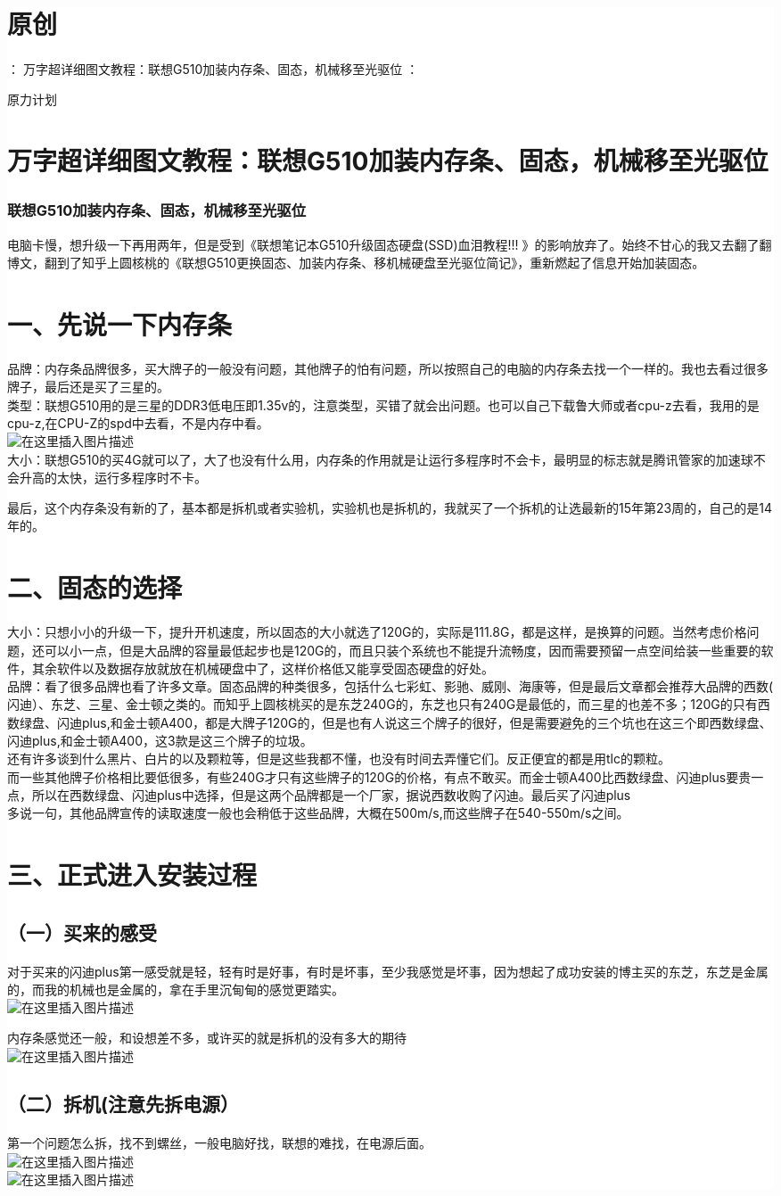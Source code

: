 # 原创

： 万字超详细图文教程：联想G510加装内存条、固态，机械移至光驱位 ：

原力计划

# 万字超详细图文教程：联想G510加装内存条、固态，机械移至光驱位

### 联想G510加装内存条、固态，机械移至光驱位

电脑卡慢，想升级一下再用两年，但是受到《联想笔记本G510升级固态硬盘(SSD)血泪教程!!!
》的影响放弃了。始终不甘心的我又去翻了翻博文，翻到了知乎上圆核桃的《联想G510更换固态、加装内存条、移机械硬盘至光驱位简记》，重新燃起了信息开始加装固态。

# 一、先说一下内存条

品牌：内存条品牌很多，买大牌子的一般没有问题，其他牌子的怕有问题，所以按照自己的电脑的内存条去找一个一样的。我也去看过很多牌子，最后还是买了三星的。<br/>
类型：联想G510用的是三星的DDR3低电压即1.35v的，注意类型，买错了就会出问题。也可以自己下载鲁大师或者cpu-z去看，我用的是cpu-z,在CPU-Z的spd中去看，不是内存中看。<br/> <img alt="在这里插入图片描述" src="https://img-blog.csdnimg.cn/20200506142450688.jpg?x-oss-process=image/watermark,type_ZmFuZ3poZW5naGVpdGk,shadow_10,text_aHR0cHM6Ly9ibG9nLmNzZG4ubmV0L3B5dGhvbl9fcmVwb3J0ZWQ=,size_16,color_FFFFFF,t_70"/><br/>
大小：联想G510的买4G就可以了，大了也没有什么用，内存条的作用就是让运行多程序时不会卡，最明显的标志就是腾讯管家的加速球不会升高的太快，运行多程序时不卡。

最后，这个内存条没有新的了，基本都是拆机或者实验机，实验机也是拆机的，我就买了一个拆机的让选最新的15年第23周的，自己的是14年的。

# 二、固态的选择

大小：只想小小的升级一下，提升开机速度，所以固态的大小就选了120G的，实际是111.8G，都是这样，是换算的问题。当然考虑价格问题，还可以小一点，但是大品牌的容量最低起步也是120G的，而且只装个系统也不能提升流畅度，因而需要预留一点空间给装一些重要的软件，其余软件以及数据存放就放在机械硬盘中了，这样价格低又能享受固态硬盘的好处。<br/>
品牌：看了很多品牌也看了许多文章。固态品牌的种类很多，包括什么七彩虹、影驰、威刚、海康等，但是最后文章都会推荐大品牌的西数(
闪迪）、东芝、三星、金士顿之类的。而知乎上圆核桃买的是东芝240G的，东芝也只有240G是最低的，而三星的也差不多；120G的只有西数绿盘、闪迪plus,和金士顿A400，都是大牌子120G的，但是也有人说这三个牌子的很好，但是需要避免的三个坑也在这三个即西数绿盘、闪迪plus,和金士顿A400，这3款是这三个牌子的垃圾。<br/>
还有许多谈到什么黑片、白片的以及颗粒等，但是这些我都不懂，也没有时间去弄懂它们。反正便宜的都是用tlc的颗粒。<br/>
而一些其他牌子价格相比要低很多，有些240G才只有这些牌子的120G的价格，有点不敢买。而金士顿A400比西数绿盘、闪迪plus要贵一点，所以在西数绿盘、闪迪plus中选择，但是这两个品牌都是一个厂家，据说西数收购了闪迪。最后买了闪迪plus<br/>
多说一句，其他品牌宣传的读取速度一般也会稍低于这些品牌，大概在500m/s,而这些牌子在540-550m/s之间。

# 三、正式进入安装过程

## （一）买来的感受

对于买来的闪迪plus第一感受就是轻，轻有时是好事，有时是坏事，至少我感觉是坏事，因为想起了成功安装的博主买的东芝，东芝是金属的，而我的机械也是金属的，拿在手里沉甸甸的感觉更踏实。<br/> <img alt="在这里插入图片描述" src="https://img-blog.csdnimg.cn/20200506145142155.png"/>

内存条感觉还一般，和设想差不多，或许买的就是拆机的没有多大的期待<br/> <img alt="在这里插入图片描述" src="https://img-blog.csdnimg.cn/20200506143521827.png"/>

## （二）拆机(注意先拆电源）

第一个问题怎么拆，找不到螺丝，一般电脑好找，联想的难找，在电源后面。<br/> <img alt="在这里插入图片描述" src="https://img-blog.csdnimg.cn/20200506143915686.jpg?x-oss-process=image/watermark,type_ZmFuZ3poZW5naGVpdGk,shadow_10,text_aHR0cHM6Ly9ibG9nLmNzZG4ubmV0L3B5dGhvbl9fcmVwb3J0ZWQ=,size_16,color_FFFFFF,t_70"/><br/> <img alt="在这里插入图片描述" src="https://img-blog.csdnimg.cn/20200506144047250.jpg?x-oss-process=image/watermark,type_ZmFuZ3poZW5naGVpdGk,shadow_10,text_aHR0cHM6Ly9ibG9nLmNzZG4ubmV0L3B5dGhvbl9fcmVwb3J0ZWQ=,size_16,color_FFFFFF,t_70"/>
